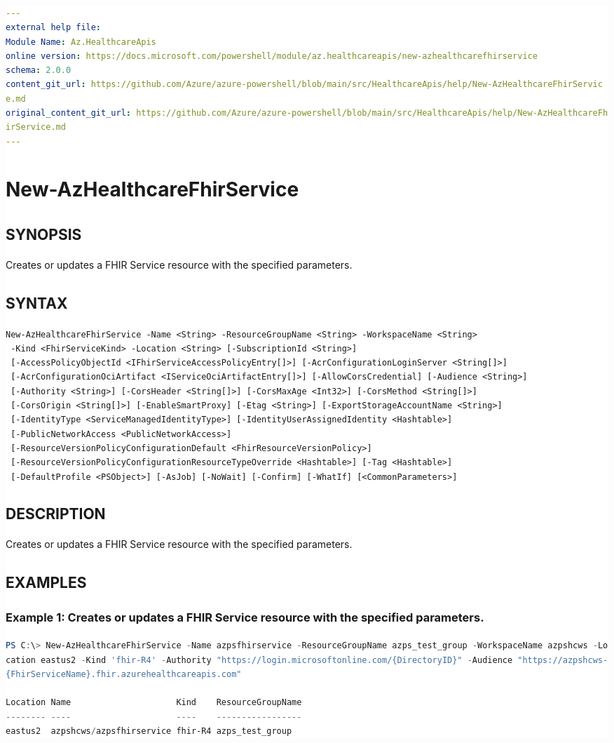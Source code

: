 ```yaml
---
external help file: 
Module Name: Az.HealthcareApis
online version: https://docs.microsoft.com/powershell/module/az.healthcareapis/new-azhealthcarefhirservice
schema: 2.0.0
content_git_url: https://github.com/Azure/azure-powershell/blob/main/src/HealthcareApis/help/New-AzHealthcareFhirService.md
original_content_git_url: https://github.com/Azure/azure-powershell/blob/main/src/HealthcareApis/help/New-AzHealthcareFhirService.md
---
```


# New-AzHealthcareFhirService

## SYNOPSIS
Creates or updates a FHIR Service resource with the specified parameters.

## SYNTAX

```
New-AzHealthcareFhirService -Name <String> -ResourceGroupName <String> -WorkspaceName <String>
 -Kind <FhirServiceKind> -Location <String> [-SubscriptionId <String>]
 [-AccessPolicyObjectId <IFhirServiceAccessPolicyEntry[]>] [-AcrConfigurationLoginServer <String[]>]
 [-AcrConfigurationOciArtifact <IServiceOciArtifactEntry[]>] [-AllowCorsCredential] [-Audience <String>]
 [-Authority <String>] [-CorsHeader <String[]>] [-CorsMaxAge <Int32>] [-CorsMethod <String[]>]
 [-CorsOrigin <String[]>] [-EnableSmartProxy] [-Etag <String>] [-ExportStorageAccountName <String>]
 [-IdentityType <ServiceManagedIdentityType>] [-IdentityUserAssignedIdentity <Hashtable>]
 [-PublicNetworkAccess <PublicNetworkAccess>]
 [-ResourceVersionPolicyConfigurationDefault <FhirResourceVersionPolicy>]
 [-ResourceVersionPolicyConfigurationResourceTypeOverride <Hashtable>] [-Tag <Hashtable>]
 [-DefaultProfile <PSObject>] [-AsJob] [-NoWait] [-Confirm] [-WhatIf] [<CommonParameters>]
```

## DESCRIPTION
Creates or updates a FHIR Service resource with the specified parameters.

## EXAMPLES

### Example 1: Creates or updates a FHIR Service resource with the specified parameters.
```powershell
PS C:\> New-AzHealthcareFhirService -Name azpsfhirservice -ResourceGroupName azps_test_group -WorkspaceName azpshcws -Location eastus2 -Kind 'fhir-R4' -Authority "https://login.microsoftonline.com/{DirectoryID}" -Audience "https://azpshcws-{FhirServiceName}.fhir.azurehealthcareapis.com"

Location Name                     Kind    ResourceGroupName
-------- ----                     ----    -----------------
eastus2  azpshcws/azpsfhirservice fhir-R4 azps_test_group
```
